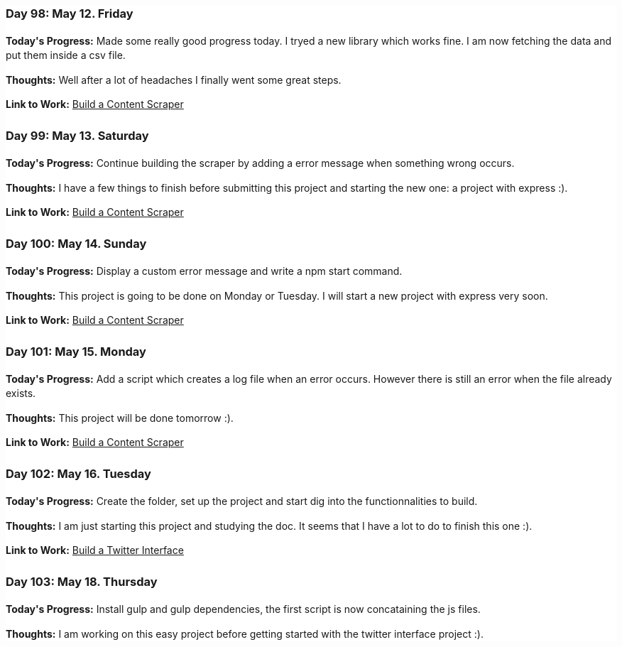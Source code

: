 
### Day 98: May 12. Friday

**Today's Progress:** Made some really good progress today. I tryed a new library which works fine. I am now fetching the data and put them inside a csv file.

**Thoughts:** Well after a lot of headaches I finally went some great steps.

**Link to Work:** [Build a Content Scraper](https://github.com/tdimnet/Build-a-Content-Scraper)


### Day 99: May 13. Saturday

**Today's Progress:** Continue building the scraper by adding a error message when something wrong occurs.

**Thoughts:** I have a few things to finish before submitting this project and starting the new one: a project with express :).

**Link to Work:** [Build a Content Scraper](https://github.com/tdimnet/Build-a-Content-Scraper)


### Day 100: May 14. Sunday

**Today's Progress:** Display a custom error message and write a npm start command.

**Thoughts:** This project is going to be done on Monday or Tuesday. I will start a new project with express very soon.

**Link to Work:** [Build a Content Scraper](https://github.com/tdimnet/Build-a-Content-Scraper)


### Day 101: May 15. Monday

**Today's Progress:** Add a script which creates a log file when an error occurs. However there is still an error when the file already exists.

**Thoughts:** This project will be done tomorrow :).

**Link to Work:** [Build a Content Scraper](https://github.com/tdimnet/Build-a-Content-Scraper)


### Day 102: May 16. Tuesday

**Today's Progress:** Create the folder, set up the project and start dig into the functionnalities to build.

**Thoughts:** I am just starting this project and studying the doc. It seems that I have a lot to do to finish this one :).

**Link to Work:** [Build a Twitter Interface](https://github.com/tdimnet/Build-a-Twitter-Interface)


### Day 103: May 18. Thursday

**Today's Progress:** Install gulp and gulp dependencies, the first script is now concataining the js files.

**Thoughts:** I am working on this easy project before getting started with the twitter interface project :).
